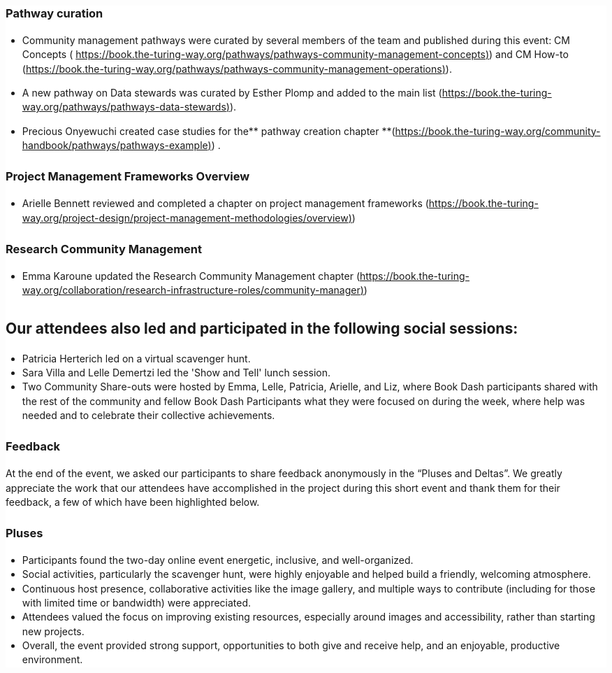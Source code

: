 ### Pathway curation
   * Community management pathways were curated by several members of the team and published during this event: CM Concepts ( [https://book.the-turing-way.org/pathways/pathways-community-management-concepts)](https://book.the-turing-way.org/pathways/pathways-community-management-concepts)) and CM How-to ([https://book.the-turing-way.org/pathways/pathways-community-management-operations)](https://book.the-turing-way.org/pathways/pathways-community-management-operations)). 
   * A new pathway on Data stewards was curated by Esther Plomp and added to the main list ([https://book.the-turing-way.org/pathways/pathways-data-stewards)](https://book.the-turing-way.org/pathways/pathways-data-stewards)). 

* Precious Onyewuchi created case studies for the** pathway creation chapter **([https://book.the-turing-way.org/community-handbook/pathways/pathways-example)](https://book.the-turing-way.org/community-handbook/pathways/pathways-example)) .

### Project Management Frameworks Overview

* Arielle Bennett reviewed and completed a chapter on project management frameworks ([https://book.the-turing-way.org/project-design/project-management-methodologies/overview)](https://book.the-turing-way.org/project-design/project-management-methodologies/overview))

### Research Community Management
* Emma Karoune updated the Research Community Management chapter ([https://book.the-turing-way.org/collaboration/research-infrastructure-roles/community-manager)](https://book.the-turing-way.org/collaboration/research-infrastructure-roles/community-manager)) 

## Our attendees also led and participated in the following social sessions: 

   * Patricia Herterich led on a virtual scavenger hunt. 
   * Sara Villa and Lelle Demertzi led the 'Show and Tell' lunch session.
   *  Two Community Share-outs were hosted by Emma, Lelle, Patricia, Arielle, and Liz, where Book Dash participants shared with the rest of the community and fellow Book Dash Participants what they were focused on during the week, where help was needed and to celebrate their collective achievements.


### Feedback

At the end of the event, we asked our participants to share feedback anonymously in the “Pluses and Deltas”. We greatly appreciate the work that our attendees have accomplished in the project during this short event and thank them for their feedback, a few of which have been highlighted below.

### Pluses

   * Participants found the two-day online event energetic, inclusive, and well-organized. 
   * Social activities, particularly the scavenger hunt, were highly enjoyable and helped build a friendly, welcoming atmosphere. 
   * Continuous host presence, collaborative activities like the image gallery, and multiple ways to contribute (including for those with limited time or bandwidth) were appreciated. 
   * Attendees valued the focus on improving existing resources, especially around images and accessibility, rather than starting new projects. 
   * Overall, the event provided strong support, opportunities to both give and receive help, and an enjoyable, productive environment.
